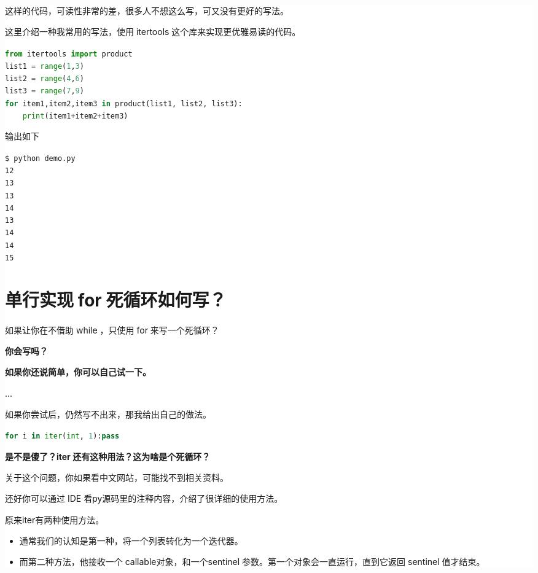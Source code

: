 这样的代码，可读性非常的差，很多人不想这么写，可又没有更好的写法。

这里介绍一种我常用的写法，使用 itertools 这个库来实现更优雅易读的代码。

```python
from itertools import product
list1 = range(1,3)
list2 = range(4,6)
list3 = range(7,9)
for item1,item2,item3 in product(list1, list2, list3):
    print(item1+item2+item3)
```

输出如下

```shell
$ python demo.py
12
13
13
14
13
14
14
15
```





#  单行实现 for 死循环如何写？

如果让你在不借助 while ，只使用 for 来写一个死循环？

**你会写吗？**

**如果你还说简单，你可以自己试一下。**

...

如果你尝试后，仍然写不出来，那我给出自己的做法。

```python
for i in iter(int, 1):pass
```



**是不是傻了？iter 还有这种用法？这为啥是个死循环？**

关于这个问题，你如果看中文网站，可能找不到相关资料。

还好你可以通过 IDE 看py源码里的注释内容，介绍了很详细的使用方法。

原来iter有两种使用方法。

- 通常我们的认知是第一种，将一个列表转化为一个迭代器。

- 而第二种方法，他接收一个 callable对象，和一个sentinel 参数。第一个对象会一直运行，直到它返回 sentinel 值才结束。
